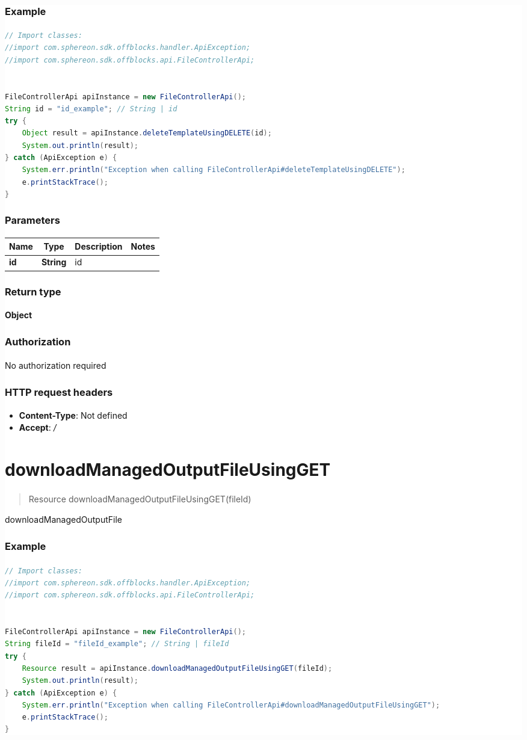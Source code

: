 ### Example
```java
// Import classes:
//import com.sphereon.sdk.offblocks.handler.ApiException;
//import com.sphereon.sdk.offblocks.api.FileControllerApi;


FileControllerApi apiInstance = new FileControllerApi();
String id = "id_example"; // String | id
try {
    Object result = apiInstance.deleteTemplateUsingDELETE(id);
    System.out.println(result);
} catch (ApiException e) {
    System.err.println("Exception when calling FileControllerApi#deleteTemplateUsingDELETE");
    e.printStackTrace();
}
```

### Parameters

Name | Type | Description  | Notes
------------- | ------------- | ------------- | -------------
 **id** | **String**| id |

### Return type

**Object**

### Authorization

No authorization required

### HTTP request headers

 - **Content-Type**: Not defined
 - **Accept**: */*

<a name="downloadManagedOutputFileUsingGET"></a>
# **downloadManagedOutputFileUsingGET**
> Resource downloadManagedOutputFileUsingGET(fileId)

downloadManagedOutputFile

### Example
```java
// Import classes:
//import com.sphereon.sdk.offblocks.handler.ApiException;
//import com.sphereon.sdk.offblocks.api.FileControllerApi;


FileControllerApi apiInstance = new FileControllerApi();
String fileId = "fileId_example"; // String | fileId
try {
    Resource result = apiInstance.downloadManagedOutputFileUsingGET(fileId);
    System.out.println(result);
} catch (ApiException e) {
    System.err.println("Exception when calling FileControllerApi#downloadManagedOutputFileUsingGET");
    e.printStackTrace();
}
```
